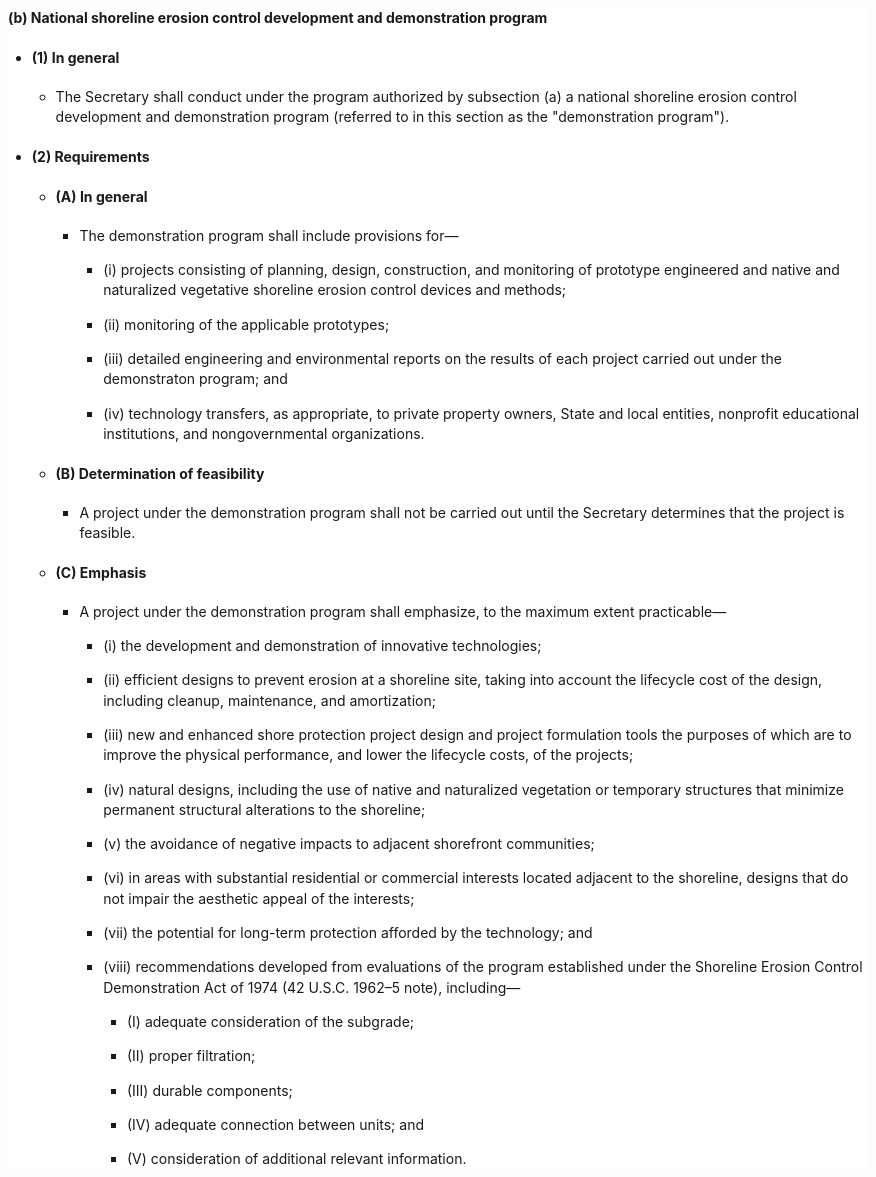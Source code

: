 #### (b) National shoreline erosion control development and demonstration program
* #### (1) In general
  * The Secretary shall conduct under the program authorized by subsection (a) a national shoreline erosion control development and demonstration program (referred to in this section as the "demonstration program").

* #### (2) Requirements
  * #### (A) In general
    * The demonstration program shall include provisions for—

      * (i) projects consisting of planning, design, construction, and monitoring of prototype engineered and native and naturalized vegetative shoreline erosion control devices and methods;

      * (ii) monitoring of the applicable prototypes;

      * (iii) detailed engineering and environmental reports on the results of each project carried out under the demonstraton program; and

      * (iv) technology transfers, as appropriate, to private property owners, State and local entities, nonprofit educational institutions, and nongovernmental organizations.

  * #### (B) Determination of feasibility
    * A project under the demonstration program shall not be carried out until the Secretary determines that the project is feasible.

  * #### (C) Emphasis
    * A project under the demonstration program shall emphasize, to the maximum extent practicable—

      * (i) the development and demonstration of innovative technologies;

      * (ii) efficient designs to prevent erosion at a shoreline site, taking into account the lifecycle cost of the design, including cleanup, maintenance, and amortization;

      * (iii) new and enhanced shore protection project design and project formulation tools the purposes of which are to improve the physical performance, and lower the lifecycle costs, of the projects;

      * (iv) natural designs, including the use of native and naturalized vegetation or temporary structures that minimize permanent structural alterations to the shoreline;

      * (v) the avoidance of negative impacts to adjacent shorefront communities;

      * (vi) in areas with substantial residential or commercial interests located adjacent to the shoreline, designs that do not impair the aesthetic appeal of the interests;

      * (vii) the potential for long-term protection afforded by the technology; and

      * (viii) recommendations developed from evaluations of the program established under the Shoreline Erosion Control Demonstration Act of 1974 (42 U.S.C. 1962–5 note), including—

        * (I) adequate consideration of the subgrade;

        * (II) proper filtration;

        * (III) durable components;

        * (IV) adequate connection between units; and

        * (V) consideration of additional relevant information.
